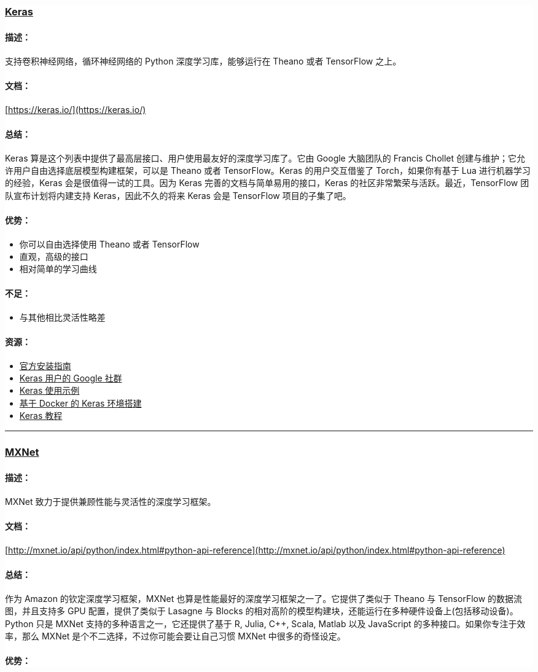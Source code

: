 
### [Keras](https://github.com/fchollet/keras)

#### **描述：**

支持卷积神经网络，循环神经网络的 Python 深度学习库，能够运行在 Theano 或者 TensorFlow 之上。

#### **文档：**

[https://keras.io/](https://keras.io/)

#### **总结：**

Keras 算是这个列表中提供了最高层接口、用户使用最友好的深度学习库了。它由 Google 大脑团队的 Francis Chollet 创建与维护；它允许用户自由选择底层模型构建框架，可以是 Theano 或者 TensorFlow。Keras 的用户交互借鉴了 Torch，如果你有基于 Lua 进行机器学习的经验，Keras 会是很值得一试的工具。因为 Keras 完善的文档与简单易用的接口，Keras 的社区非常繁荣与活跃。最近，TensorFlow 团队宣布计划将内建支持 Keras，因此不久的将来 Keras 会是 TensorFlow 项目的子集了吧。

#### **优势：**

- 你可以自由选择使用 Theano 或者 TensorFlow
- 直观，高级的接口
- 相对简单的学习曲线

#### **不足：**

- 与其他相比灵活性略差

#### **资源：**

- [官方安装指南](https://keras.io/#installation)
- [Keras 用户的 Google 社群](https://groups.google.com/forum/#!forum/keras-users)
- [Keras 使用示例](https://github.com/fchollet/keras/tree/master/examples)
- [基于 Docker 的 Keras 环境搭建](https://github.com/fchollet/keras/tree/master/docker)
- [Keras 教程](https://github.com/fchollet/keras-resources)

---

### [MXNet](https://github.com/dmlc/mxnet)

#### **描述：**

MXNet 致力于提供兼顾性能与灵活性的深度学习框架。

#### **文档：**

[http://mxnet.io/api/python/index.html#python-api-reference](http://mxnet.io/api/python/index.html#python-api-reference)

#### **总结：**

作为 Amazon 的钦定深度学习框架，MXNet 也算是性能最好的深度学习框架之一了。它提供了类似于 Theano 与 TensorFlow 的数据流图，并且支持多 GPU 配置，提供了类似于 Lasagne 与 Blocks 的相对高阶的模型构建块，还能运行在多种硬件设备上(包括移动设备)。Python 只是 MXNet 支持的多种语言之一，它还提供了基于 R, Julia, C++, Scala, Matlab 以及 JavaScript 的多种接口。如果你专注于效率，那么 MXNet 是个不二选择，不过你可能会要让自己习惯 MXNet 中很多的奇怪设定。

#### **优势：**
